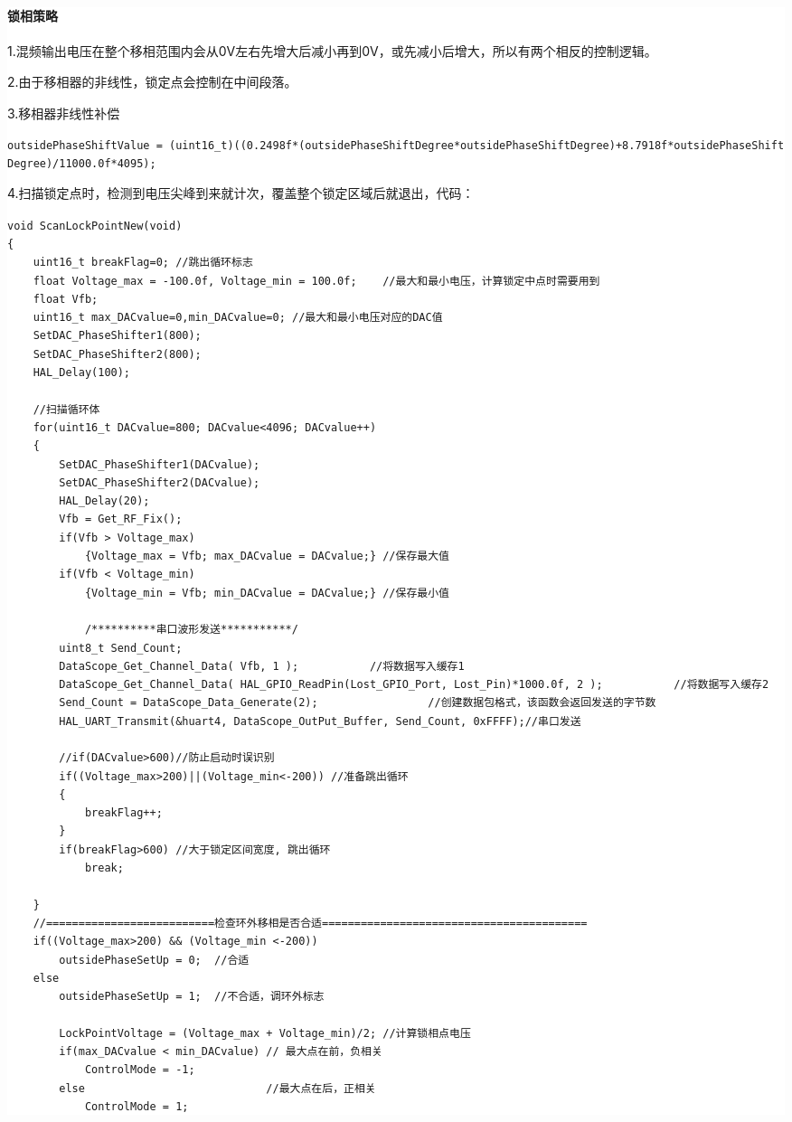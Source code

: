
#### 锁相策略

1.混频输出电压在整个移相范围内会从0V左右先增大后减小再到0V，或先减小后增大，所以有两个相反的控制逻辑。

2.由于移相器的非线性，锁定点会控制在中间段落。

3.移相器非线性补偿

```
outsidePhaseShiftValue = (uint16_t)((0.2498f*(outsidePhaseShiftDegree*outsidePhaseShiftDegree)+8.7918f*outsidePhaseShiftDegree)/11000.0f*4095);
```

4.扫描锁定点时，检测到电压尖峰到来就计次，覆盖整个锁定区域后就退出，代码：

```
void ScanLockPointNew(void)
{
	uint16_t breakFlag=0; //跳出循环标志
	float Voltage_max = -100.0f, Voltage_min = 100.0f;    //最大和最小电压，计算锁定中点时需要用到
	float Vfb;
	uint16_t max_DACvalue=0,min_DACvalue=0; //最大和最小电压对应的DAC值
	SetDAC_PhaseShifter1(800);
	SetDAC_PhaseShifter2(800);
	HAL_Delay(100);
	
	//扫描循环体
	for(uint16_t DACvalue=800; DACvalue<4096; DACvalue++)
	{
		SetDAC_PhaseShifter1(DACvalue);
		SetDAC_PhaseShifter2(DACvalue);
		HAL_Delay(20);
		Vfb = Get_RF_Fix();
		if(Vfb > Voltage_max)
			{Voltage_max = Vfb; max_DACvalue = DACvalue;} //保存最大值
		if(Vfb < Voltage_min)
			{Voltage_min = Vfb; min_DACvalue = DACvalue;} //保存最小值
			
			/**********串口波形发送***********/
		uint8_t Send_Count;
		DataScope_Get_Channel_Data( Vfb, 1 );           //将数据写入缓存1	
		DataScope_Get_Channel_Data( HAL_GPIO_ReadPin(Lost_GPIO_Port, Lost_Pin)*1000.0f, 2 );           //将数据写入缓存2	
		Send_Count = DataScope_Data_Generate(2);                 //创建数据包格式，该函数会返回发送的字节数
		HAL_UART_Transmit(&huart4, DataScope_OutPut_Buffer, Send_Count, 0xFFFF);//串口发送
			
		//if(DACvalue>600)//防止启动时误识别
		if((Voltage_max>200)||(Voltage_min<-200)) //准备跳出循环
		{
			breakFlag++;
		}
		if(breakFlag>600) //大于锁定区间宽度, 跳出循环
			break;
			
	}
	//==========================检查环外移相是否合适=========================================
	if((Voltage_max>200) && (Voltage_min <-200))
		outsidePhaseSetUp = 0;  //合适
	else 
		outsidePhaseSetUp = 1;  //不合适，调环外标志
	
		LockPointVoltage = (Voltage_max + Voltage_min)/2; //计算锁相点电压
		if(max_DACvalue < min_DACvalue) // 最大点在前，负相关
			ControlMode = -1;
		else                            //最大点在后，正相关
			ControlMode = 1;
```